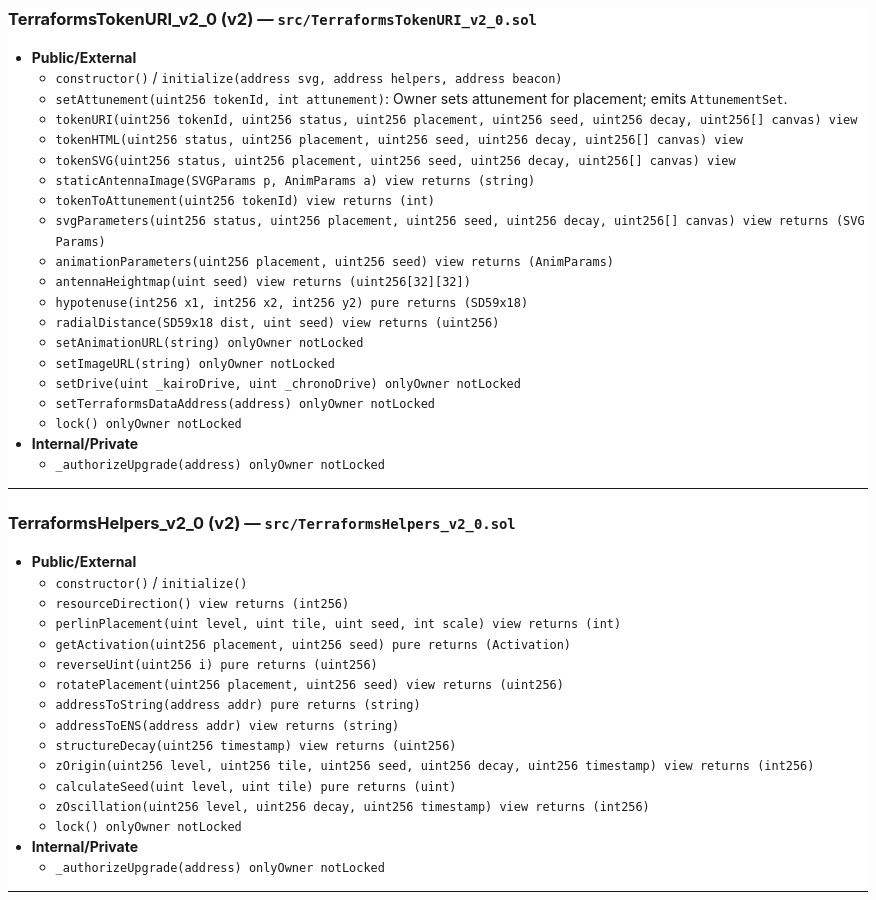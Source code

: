 
### TerraformsTokenURI_v2_0 (v2) — `src/TerraformsTokenURI_v2_0.sol`
- **Public/External**
  - `constructor()` / `initialize(address svg, address helpers, address beacon)`
  - `setAttunement(uint256 tokenId, int attunement)`: Owner sets attunement for placement; emits `AttunementSet`.
  - `tokenURI(uint256 tokenId, uint256 status, uint256 placement, uint256 seed, uint256 decay, uint256[] canvas) view`
  - `tokenHTML(uint256 status, uint256 placement, uint256 seed, uint256 decay, uint256[] canvas) view`
  - `tokenSVG(uint256 status, uint256 placement, uint256 seed, uint256 decay, uint256[] canvas) view`
  - `staticAntennaImage(SVGParams p, AnimParams a) view returns (string)`
  - `tokenToAttunement(uint256 tokenId) view returns (int)`
  - `svgParameters(uint256 status, uint256 placement, uint256 seed, uint256 decay, uint256[] canvas) view returns (SVGParams)`
  - `animationParameters(uint256 placement, uint256 seed) view returns (AnimParams)`
  - `antennaHeightmap(uint seed) view returns (uint256[32][32])`
  - `hypotenuse(int256 x1, int256 x2, int256 y2) pure returns (SD59x18)`
  - `radialDistance(SD59x18 dist, uint seed) view returns (uint256)`
  - `setAnimationURL(string) onlyOwner notLocked`
  - `setImageURL(string) onlyOwner notLocked`
  - `setDrive(uint _kairoDrive, uint _chronoDrive) onlyOwner notLocked`
  - `setTerraformsDataAddress(address) onlyOwner notLocked`
  - `lock() onlyOwner notLocked`
- **Internal/Private**
  - `_authorizeUpgrade(address) onlyOwner notLocked`

---

### TerraformsHelpers_v2_0 (v2) — `src/TerraformsHelpers_v2_0.sol`
- **Public/External**
  - `constructor()` / `initialize()`
  - `resourceDirection() view returns (int256)`
  - `perlinPlacement(uint level, uint tile, uint seed, int scale) view returns (int)`
  - `getActivation(uint256 placement, uint256 seed) pure returns (Activation)`
  - `reverseUint(uint256 i) pure returns (uint256)`
  - `rotatePlacement(uint256 placement, uint256 seed) view returns (uint256)`
  - `addressToString(address addr) pure returns (string)`
  - `addressToENS(address addr) view returns (string)`
  - `structureDecay(uint256 timestamp) view returns (uint256)`
  - `zOrigin(uint256 level, uint256 tile, uint256 seed, uint256 decay, uint256 timestamp) view returns (int256)`
  - `calculateSeed(uint level, uint tile) pure returns (uint)`
  - `zOscillation(uint256 level, uint256 decay, uint256 timestamp) view returns (int256)`
  - `lock() onlyOwner notLocked`
- **Internal/Private**
  - `_authorizeUpgrade(address) onlyOwner notLocked`

---
